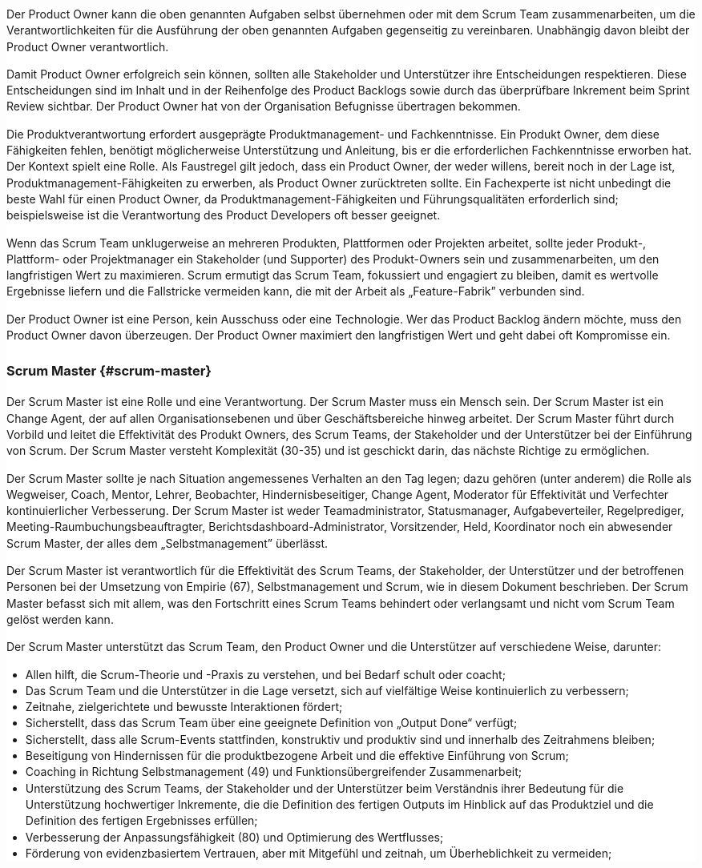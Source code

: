 Der Product Owner kann die oben genannten Aufgaben selbst übernehmen oder mit dem Scrum Team zusammenarbeiten, um die Verantwortlichkeiten für die Ausführung der oben genannten Aufgaben gegenseitig zu vereinbaren. Unabhängig davon bleibt der Product Owner verantwortlich.

Damit Product Owner erfolgreich sein können, sollten alle Stakeholder und Unterstützer ihre Entscheidungen respektieren. Diese Entscheidungen sind im Inhalt und in der Reihenfolge des Product Backlogs sowie durch das überprüfbare Inkrement beim Sprint Review sichtbar. Der Product Owner hat von der Organisation Befugnisse übertragen bekommen.

Die Produktverantwortung erfordert ausgeprägte Produktmanagement- und Fachkenntnisse. Ein Produkt Owner, dem diese Fähigkeiten fehlen, benötigt möglicherweise Unterstützung und Anleitung, bis er die erforderlichen Fachkenntnisse erworben hat. Der Kontext spielt eine Rolle. Als Faustregel gilt jedoch, dass ein Product Owner, der weder willens, bereit noch in der Lage ist, Produktmanagement-Fähigkeiten zu erwerben, als Product Owner zurücktreten sollte. Ein Fachexperte ist nicht unbedingt die beste Wahl für einen Product Owner, da Produktmanagement-Fähigkeiten und Führungsqualitäten erforderlich sind; beispielsweise ist die Verantwortung des Product Developers oft besser geeignet.

Wenn das Scrum Team unklugerweise an mehreren Produkten, Plattformen oder Projekten arbeitet, sollte jeder Produkt-, Plattform- oder Projektmanager ein Stakeholder (und Supporter) des Produkt-Owners sein und zusammenarbeiten, um den langfristigen Wert zu maximieren. Scrum ermutigt das Scrum Team, fokussiert und engagiert zu bleiben, damit es wertvolle Ergebnisse liefern und die Fallstricke vermeiden kann, die mit der Arbeit als „Feature-Fabrik” verbunden sind.

Der Product Owner ist eine Person, kein Ausschuss oder eine Technologie. Wer das Product Backlog ändern möchte, muss den Product Owner davon überzeugen. Der Product Owner maximiert den langfristigen Wert und geht dabei oft Kompromisse ein.

### Scrum Master {#scrum-master}

Der Scrum Master ist eine Rolle und eine Verantwortung. Der Scrum Master muss ein Mensch sein. Der Scrum Master ist ein Change Agent, der auf allen Organisationsebenen und über Geschäftsbereiche hinweg arbeitet. Der Scrum Master führt durch Vorbild und leitet die Effektivität des Produkt Owners, des Scrum Teams, der Stakeholder und der Unterstützer bei der Einführung von Scrum. Der Scrum Master versteht Komplexität (30-35) und ist geschickt darin, das nächste Richtige zu ermöglichen.

Der Scrum Master sollte je nach Situation angemessenes Verhalten an den Tag legen; dazu gehören (unter anderem) die Rolle als Wegweiser, Coach, Mentor, Lehrer, Beobachter, Hindernisbeseitiger, Change Agent, Moderator für Effektivität und Verfechter kontinuierlicher Verbesserung. Der Scrum Master ist weder Teamadministrator, Statusmanager, Aufgabeverteiler, Regelprediger, Meeting-Raumbuchungsbeauftragter, Berichtsdashboard-Administrator, Vorsitzender, Held, Koordinator noch ein abwesender Scrum Master, der alles dem „Selbstmanagement” überlässt.

Der Scrum Master ist verantwortlich für die Effektivität des Scrum Teams, der Stakeholder, der Unterstützer und der betroffenen Personen bei der Umsetzung von Empirie (67), Selbstmanagement und Scrum, wie in diesem Dokument beschrieben. Der Scrum Master befasst sich mit allem, was den Fortschritt eines Scrum Teams behindert oder verlangsamt und nicht vom Scrum Team gelöst werden kann.

Der Scrum Master unterstützt das Scrum Team, den Product Owner und die Unterstützer auf verschiedene Weise, darunter:

- Allen hilft, die Scrum-Theorie und -Praxis zu verstehen, und bei Bedarf schult oder coacht;
- Das Scrum Team und die Unterstützer in die Lage versetzt, sich auf vielfältige Weise kontinuierlich zu verbessern;
- Zeitnahe, zielgerichtete und bewusste Interaktionen fördert;
- Sicherstellt, dass das Scrum Team über eine geeignete Definition von „Output Done“ verfügt;
- Sicherstellt, dass alle Scrum-Events stattfinden, konstruktiv und produktiv sind und innerhalb des Zeitrahmens bleiben;
- Beseitigung von Hindernissen für die produktbezogene Arbeit und die effektive Einführung von Scrum;
- Coaching in Richtung Selbstmanagement (49) und Funktionsübergreifender Zusammenarbeit;
- Unterstützung des Scrum Teams, der Stakeholder und der Unterstützer beim Verständnis ihrer Bedeutung für die Unterstützung hochwertiger Inkremente, die die Definition des fertigen Outputs im Hinblick auf das Produktziel und die Definition des fertigen Ergebnisses erfüllen;
- Verbesserung der Anpassungsfähigkeit (80) und Optimierung des Wertflusses;
- Förderung von evidenzbasiertem Vertrauen, aber mit Mitgefühl und zeitnah, um Überheblichkeit zu vermeiden;